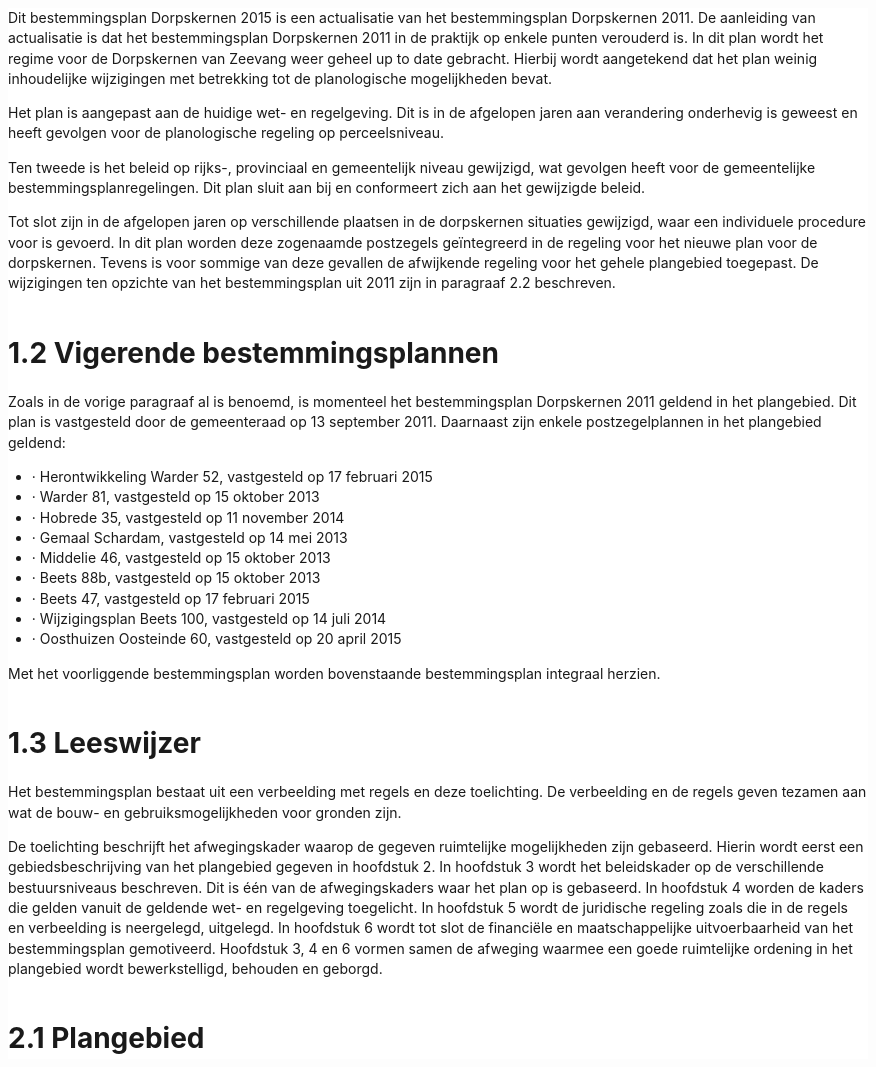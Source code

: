 Dit bestemmingsplan Dorpskernen 2015 is een actualisatie van het bestemmingsplan Dorpskernen 2011. De aanleiding van actualisatie is dat het bestemmingsplan Dorpskernen 2011 in de praktijk op enkele punten verouderd is. In dit plan wordt het regime voor de Dorpskernen van Zeevang weer geheel up to date gebracht. Hierbij wordt aangetekend dat het plan weinig inhoudelijke wijzigingen met betrekking tot de planologische mogelijkheden bevat.

Het plan is aangepast aan de huidige wet- en regelgeving. Dit is in de afgelopen jaren aan verandering onderhevig is geweest en heeft gevolgen voor de planologische regeling op perceelsniveau.

Ten tweede is het beleid op rijks-, provinciaal en gemeentelijk niveau gewijzigd, wat gevolgen heeft voor de gemeentelijke bestemmingsplanregelingen. Dit plan sluit aan bij en conformeert zich aan het gewijzigde beleid.

Tot slot zijn in de afgelopen jaren op verschillende plaatsen in de dorpskernen situaties gewijzigd, waar een individuele procedure voor is gevoerd. In dit plan worden deze zogenaamde postzegels geïntegreerd in de regeling voor het nieuwe plan voor de dorpskernen. Tevens is voor sommige van deze gevallen de afwijkende regeling voor het gehele plangebied toegepast. De wijzigingen ten opzichte van het bestemmingsplan uit 2011 zijn in paragraaf 2.2 beschreven.

# **1.2 Vigerende bestemmingsplannen**

Zoals in de vorige paragraaf al is benoemd, is momenteel het bestemmingsplan Dorpskernen 2011 geldend in het plangebied. Dit plan is vastgesteld door de gemeenteraad op 13 september 2011. Daarnaast zijn enkele postzegelplannen in het plangebied geldend:

- · Herontwikkeling Warder 52, vastgesteld op 17 februari 2015
- · Warder 81, vastgesteld op 15 oktober 2013
- · Hobrede 35, vastgesteld op 11 november 2014
- · Gemaal Schardam, vastgesteld op 14 mei 2013
- · Middelie 46, vastgesteld op 15 oktober 2013
- · Beets 88b, vastgesteld op 15 oktober 2013
- · Beets 47, vastgesteld op 17 februari 2015
- · Wijzigingsplan Beets 100, vastgesteld op 14 juli 2014
- · Oosthuizen Oosteinde 60, vastgesteld op 20 april 2015

Met het voorliggende bestemmingsplan worden bovenstaande bestemmingsplan integraal herzien.

# **1.3 Leeswijzer**

Het bestemmingsplan bestaat uit een verbeelding met regels en deze toelichting. De verbeelding en de regels geven tezamen aan wat de bouw- en gebruiksmogelijkheden voor gronden zijn.

De toelichting beschrijft het afwegingskader waarop de gegeven ruimtelijke mogelijkheden zijn gebaseerd. Hierin wordt eerst een gebiedsbeschrijving van het plangebied gegeven in hoofdstuk 2. In hoofdstuk 3 wordt het beleidskader op de verschillende bestuursniveaus beschreven. Dit is één van de afwegingskaders waar het plan op is gebaseerd. In hoofdstuk 4 worden de kaders die gelden vanuit de geldende wet- en regelgeving toegelicht. In hoofdstuk 5 wordt de juridische regeling zoals die in de regels en verbeelding is neergelegd, uitgelegd. In hoofdstuk 6 wordt tot slot de financiële en maatschappelijke uitvoerbaarheid van het bestemmingsplan gemotiveerd. Hoofdstuk 3, 4 en 6 vormen samen de afweging waarmee een goede ruimtelijke ordening in het plangebied wordt bewerkstelligd, behouden en geborgd.

# **2.1 Plangebied**
